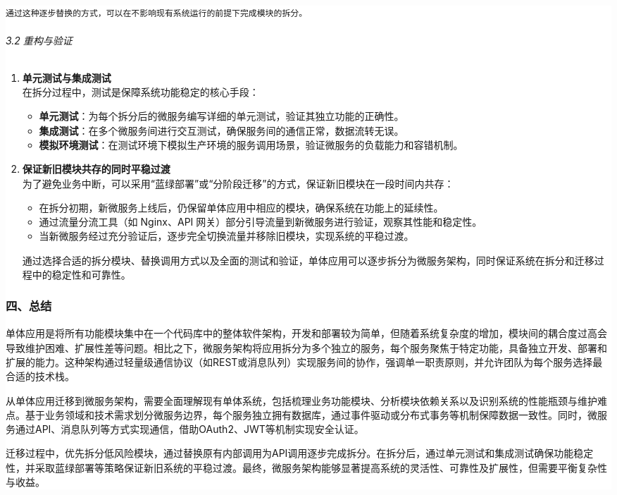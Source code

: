 	通过这种逐步替换的方式，可以在不影响现有系统运行的前提下完成模块的拆分。


###### 3.2 重构与验证
1. **单元测试与集成测试**  
	在拆分过程中，测试是保障系统功能稳定的核心手段：
	- **单元测试**：为每个拆分后的微服务编写详细的单元测试，验证其独立功能的正确性。
	- **集成测试**：在多个微服务间进行交互测试，确保服务间的通信正常，数据流转无误。
	- **模拟环境测试**：在测试环境下模拟生产环境的服务调用场景，验证微服务的负载能力和容错机制。

2. **保证新旧模块共存的同时平稳过渡**  
	为了避免业务中断，可以采用“蓝绿部署”或“分阶段迁移”的方式，保证新旧模块在一段时间内共存：
	- 在拆分初期，新微服务上线后，仍保留单体应用中相应的模块，确保系统在功能上的延续性。
	- 通过流量分流工具（如 Nginx、API 网关）部分引导流量到新微服务进行验证，观察其性能和稳定性。
	- 当新微服务经过充分验证后，逐步完全切换流量并移除旧模块，实现系统的平稳过渡。

	通过选择合适的拆分模块、替换调用方式以及全面的测试和验证，单体应用可以逐步拆分为微服务架构，同时保证系统在拆分和迁移过程中的稳定性和可靠性。

### 四、总结
单体应用是将所有功能模块集中在一个代码库中的整体软件架构，开发和部署较为简单，但随着系统复杂度的增加，模块间的耦合度过高会导致维护困难、扩展性差等问题。相比之下，微服务架构将应用拆分为多个独立的服务，每个服务聚焦于特定功能，具备独立开发、部署和扩展的能力。这种架构通过轻量级通信协议（如REST或消息队列）实现服务间的协作，强调单一职责原则，并允许团队为每个服务选择最合适的技术栈。

从单体应用迁移到微服务架构，需要全面理解现有单体系统，包括梳理业务功能模块、分析模块依赖关系以及识别系统的性能瓶颈与维护难点。基于业务领域和技术需求划分微服务边界，每个服务独立拥有数据库，通过事件驱动或分布式事务等机制保障数据一致性。同时，微服务通过API、消息队列等方式实现通信，借助OAuth2、JWT等机制实现安全认证。

迁移过程中，优先拆分低风险模块，通过替换原有内部调用为API调用逐步完成拆分。在拆分后，通过单元测试和集成测试确保功能稳定性，并采取蓝绿部署等策略保证新旧系统的平稳过渡。最终，微服务架构能够显著提高系统的灵活性、可靠性及扩展性，但需要平衡复杂性与收益。
